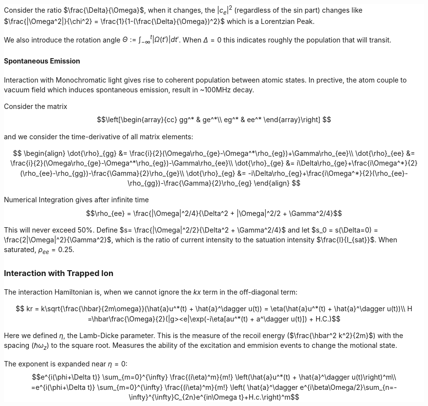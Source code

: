 Consider the ratio $\frac{\Delta}{\Omega}$, when it changes, the $|c_e|^2$ (regardless of the sin part) changes like $\frac{|\Omega^2|}{\chi^2} = \frac{1}{1-(\frac{\Delta}{\Omega})^2}$ which is a Lorentzian Peak.

We also introduce the rotation angle $\Theta:=\int_{-\infty}^t |\Omega(t')|dt'$. When $\Delta =0$ this indicates roughly the population that will transit.

#### Spontaneous Emission
Interaction with Monochromatic light gives rise to coherent population between atomic states. In prective, the atom couple to vacuum field which induces spontaneous emission, result in ~100MHz decay. 

Consider the matrix 
$$\left[\begin{array}{cc} 
gg^* & ge^*\\
eg^* & ee^*
\end{array}\right] $$

and we consider the time-derivative of all matrix elements:

$$
\begin{align}
	\dot{\rho}_{gg} &= \frac{i}{2}(\Omega\rho_{ge}-\Omega^*\rho_{eg})+\Gamma\rho_{ee}\\
\dot{\rho}_{ee} &= \frac{i}{2}(\Omega\rho_{ge}-\Omega^*\rho_{eg})-\Gamma\rho_{ee}\\
\dot{\rho}_{ge} &= i\Delta\rho_{ge}+\frac{i\Omega^*}{2}(\rho_{ee}-\rho_{gg})-\frac{\Gamma}{2}\rho_{ge}\\
\dot{\rho}_{eg} &= -i\Delta\rho_{eg}+\frac{i\Omega^*}{2}(\rho_{ee}-\rho_{gg})-\frac{\Gamma}{2}\rho_{eg}
\end{align}
$$

Numerical Integration gives after infinite time $$\rho_{ee} = \frac{|\Omega|^2/4}{\Delta^2 + |\Omega|^2/2 + \Gamma^2/4}$$

This will never exceed $50\%$.
Define $s= \frac{|\Omega|^2/2}{\Delta^2 + \Gamma^2/4}$ and let $s_0 = s(\Delta=0) = \frac{2|\Omega|^2}{\Gamma^2}$, which is the ratio of current intensity to the satuation intensity $\frac{I}{I_{sat}}$. When saturated, $\rho_{ee} = 0.25$.

### Interaction with Trapped Ion

The interaction Hamiltonian is, when we cannot ignore the $kx$ term in the off-diagonal term: 

$$ kr = k\sqrt{\frac{\hbar}{2m\omega}}(\hat{a}u^*(t) + \hat{a}^\dagger u(t)) = \eta(\hat{a}u^*(t) + \hat{a}^\dagger u(t))\\
H =\hbar\frac{\Omega}{2}(|g><e|\exp(-i\eta[au^*(t) + a^\dagger u(t)]) + H.C.)$$

Here we defined $\eta$, the Lamb-Dicke parameter. This is the measure of the recoil energy ($\frac{\hbar^2 k^2}{2m}$) with the spacing ($\hbar\omega_z$) to the square root. Measures the ability of the excitation and emmision events to change the motional state. 

The exponent is expanded near $\eta=0$: 
$$e^{i(\phi+\Delta t)} \sum_{m=0}^{\infty} \frac{(i\eta)^m}{m!} \left(\hat{a}u^*(t) + \hat{a}^\dagger u(t)\right)^m\\
=e^{i(\phi+\Delta t)} \sum_{m=0}^{\infty} \frac{(i\eta)^m}{m!} \left( \hat{a}^\dagger e^{i\beta\Omega/2}\sum_{n=-\infty}^{\infty}C_{2n}e^{in\Omega t}+H.c.\right)^m$$
